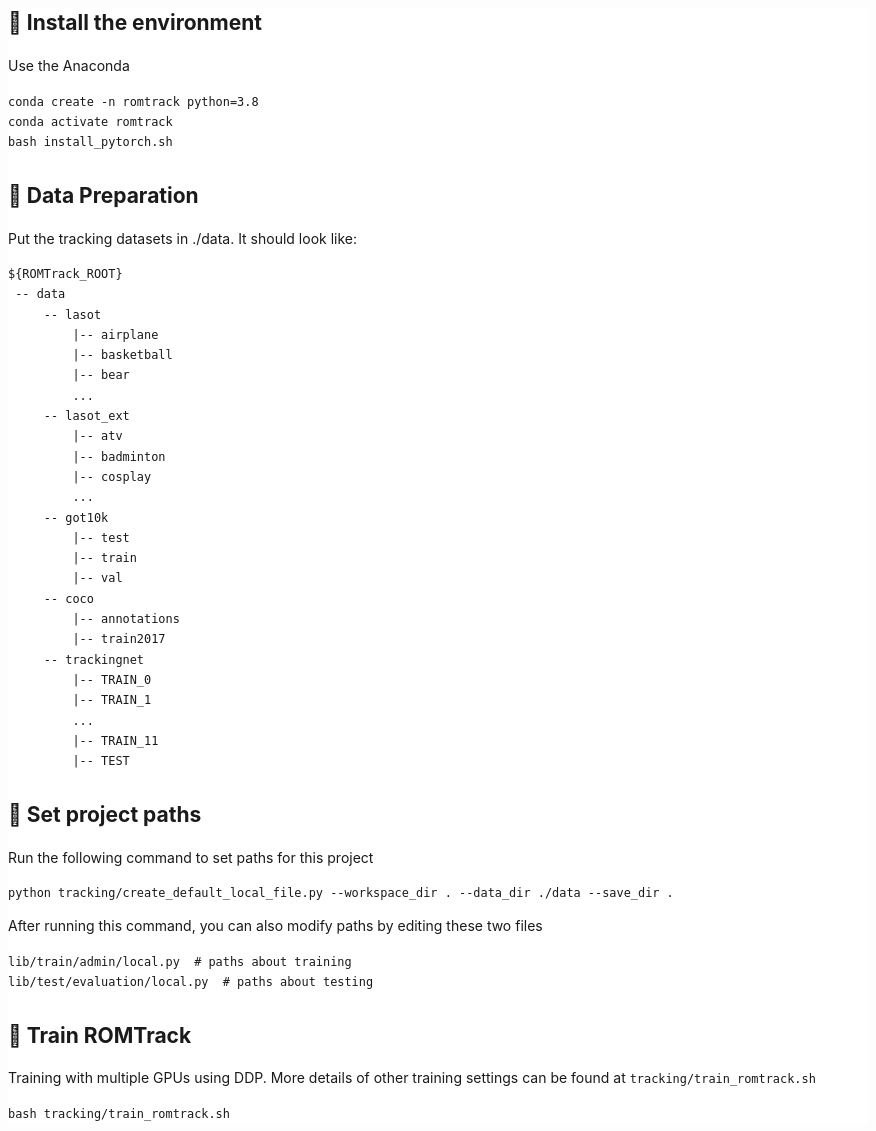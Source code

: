 ## :book: Install the environment
Use the Anaconda
```
conda create -n romtrack python=3.8
conda activate romtrack
bash install_pytorch.sh
```

## :book: Data Preparation
Put the tracking datasets in ./data. It should look like:
   ```
   ${ROMTrack_ROOT}
    -- data
        -- lasot
            |-- airplane
            |-- basketball
            |-- bear
            ...
        -- lasot_ext
            |-- atv
            |-- badminton
            |-- cosplay
            ...
        -- got10k
            |-- test
            |-- train
            |-- val
        -- coco
            |-- annotations
            |-- train2017
        -- trackingnet
            |-- TRAIN_0
            |-- TRAIN_1
            ...
            |-- TRAIN_11
            |-- TEST
   ```
## :book: Set project paths
Run the following command to set paths for this project
```
python tracking/create_default_local_file.py --workspace_dir . --data_dir ./data --save_dir .
```
After running this command, you can also modify paths by editing these two files
```
lib/train/admin/local.py  # paths about training
lib/test/evaluation/local.py  # paths about testing
```

## :book: Train ROMTrack
Training with multiple GPUs using DDP. More details of other training settings can be found at ```tracking/train_romtrack.sh```
```
bash tracking/train_romtrack.sh
```
